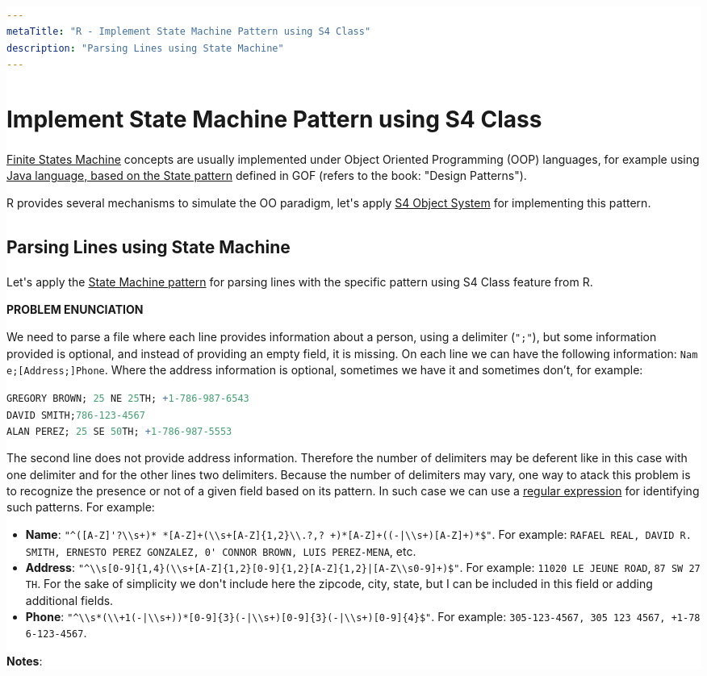 ```yaml
---
metaTitle: "R - Implement State Machine Pattern using S4 Class"
description: "Parsing Lines using State Machine"
---
```


# Implement State Machine Pattern using S4 Class


[Finite States Machine](https://en.wikipedia.org/wiki/Finite-state_machine) concepts are usually implemented under Object Oriented Programming (OOP) languages, for example using [Java language, based on the State pattern](https://en.wikipedia.org/wiki/State_pattern) defined in GOF (refers to the book: "Design Patterns").

R provides several mechanisms to simulate the OO paradigm, let's apply [S4 Object System](http://adv-r.had.co.nz) for implementing this pattern.



## Parsing Lines using State Machine


Let's apply the [State Machine pattern](https://en.wikipedia.org/wiki/State_pattern) for parsing lines with the specific pattern using S4 Class feature from R.

**PROBLEM ENUNCIATION**

We need to parse a file where each line provides information about a person, using a delimiter (`";"`), but some information provided is optional, and instead of providing an empty field, it is missing. On each line we can have the following information: `Name;[Address;]Phone`. Where the address information is optional, sometimes we have it and sometimes don’t, for example:

```r
GREGORY BROWN; 25 NE 25TH; +1-786-987-6543
DAVID SMITH;786-123-4567
ALAN PEREZ; 25 SE 50TH; +1-786-987-5553

```

The second line does not provide address information. Therefore the number of delimiters may be deferent like in this case with one delimiter and for the other lines two delimiters.  Because the number of delimiters may vary, one way to atack this problem is to recognize the presence or not of a given field based on its pattern. In such case we can use a [regular expression](https://stat.ethz.ch/R-manual/R-devel/library/base/html/regex.html) for identifying such patterns. For example:

- **Name**:  `"^([A-Z]'?\\s+)* *[A-Z]+(\\s+[A-Z]{1,2}\\.?,? +)*[A-Z]+((-|\\s+)[A-Z]+)*$"`. For example: `RAFAEL REAL, DAVID R. SMITH, ERNESTO PEREZ GONZALEZ, 0' CONNOR BROWN, LUIS PEREZ-MENA`, etc.
- **Address**: `"^\\s[0-9]{1,4}(\\s+[A-Z]{1,2}[0-9]{1,2}[A-Z]{1,2}|[A-Z\\s0-9]+)$"`. For example: `11020 LE JEUNE ROAD`, `87 SW 27TH`. For the sake of simplicity we don't include here the zipcode, city, state, but I can be included in this field or adding additional fields.
- **Phone**: `"^\\s*(\\+1(-|\\s+))*[0-9]{3}(-|\\s+)[0-9]{3}(-|\\s+)[0-9]{4}$"`. For example: `305-123-4567, 305 123 4567, +1-786-123-4567`.

**Notes**:
